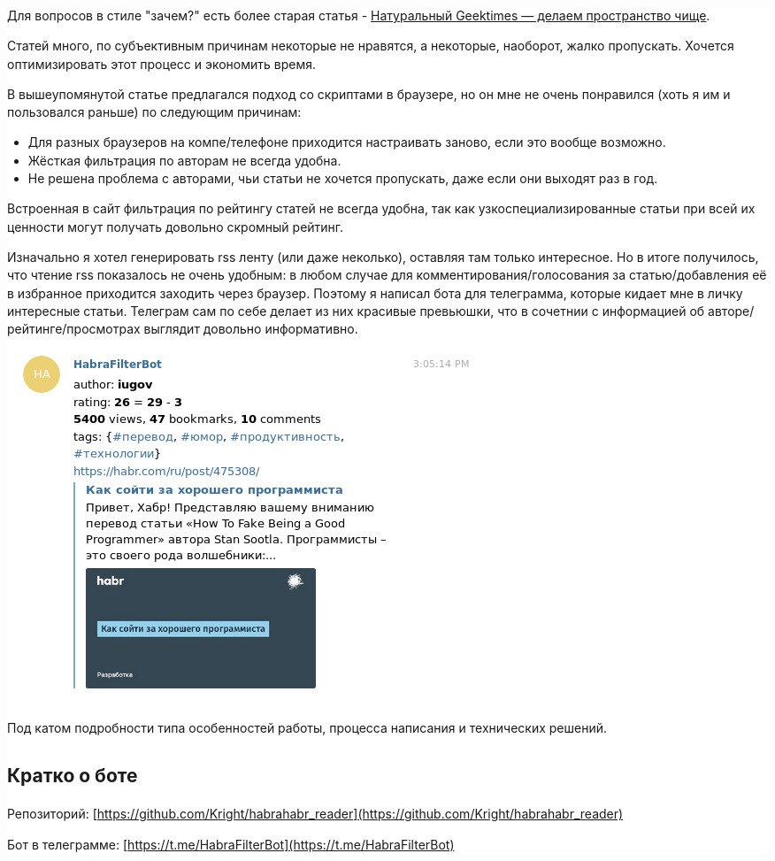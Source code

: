 Для вопросов в стиле "зачем?" есть более старая статья - [Натуральный Geektimes — делаем пространство чище](https://habr.com/ru/post/391233/).

Статей много, по субъективным причинам некоторые не нравятся, а некоторые, наоборот, жалко пропускать. Хочется оптимизировать этот процесс и экономить время.

В вышеупомянутой статье предлагался подход со скриптами в браузере, но он мне не очень понравился (хоть я им и пользовался раньше) по следующим причинам:

* Для разных браузеров на компе/телефоне приходится настраивать заново, если это вообще возможно.
* Жёсткая фильтрация по авторам не всегда удобна.
* Не решена проблема с авторами, чьи статьи не хочется пропускать, даже если они выходят раз в год.

Встроенная в сайт фильтрация по рейтингу статей не всегда удобна, так как узкоспециализированные статьи при всей их ценности могут получать довольно скромный рейтинг.

Изначально я хотел генерировать rss ленту (или даже неколько), оставляя там только интересное. Но в итоге получилось, что чтение rss показалось не очень удобным: в любом случае для комментирования/голосования за статью/добавления её в избранное приходится заходить через браузер. Поэтому я написал бота для телеграмма, которые кидает мне в личку интересные статьи. Телеграм сам по себе делает из них красивые превьюшки, что в сочетнии с информацией об авторе/рейтинге/просмотрах выглядит довольно информативно.

![](imgs/tgexample.png)

Под катом подробности типа особенностей работы, процесса написания и технических решений.

<cut/>

## Кратко о боте

Репозиторий: [https://github.com/Kright/habrahabr_reader](https://github.com/Kright/habrahabr_reader)

Бот в телеграмме: [https://t.me/HabraFilterBot](https://t.me/HabraFilterBot)
